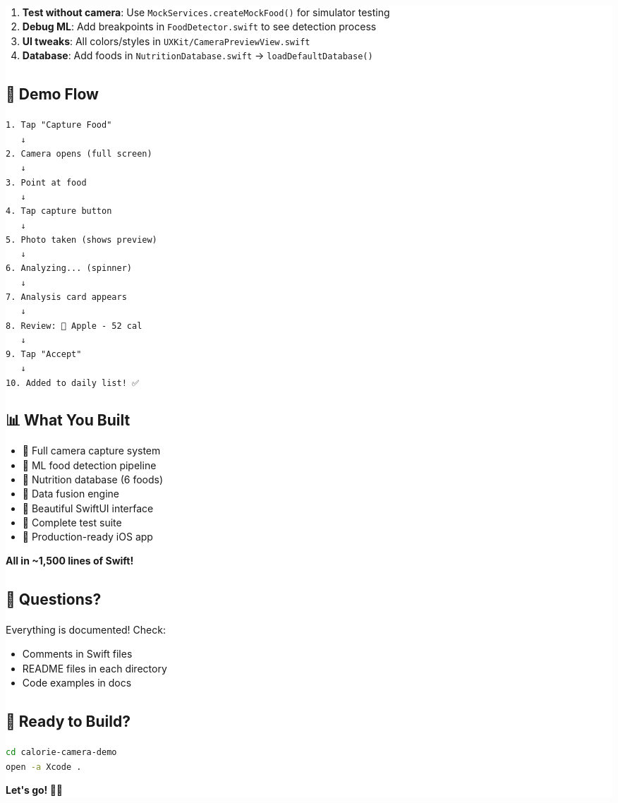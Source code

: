 1. **Test without camera**: Use `MockServices.createMockFood()` for simulator testing
2. **Debug ML**: Add breakpoints in `FoodDetector.swift` to see detection process
3. **UI tweaks**: All colors/styles in `UXKit/CameraPreviewView.swift`
4. **Database**: Add foods in `NutritionDatabase.swift` → `loadDefaultDatabase()`

## 🎥 Demo Flow

```
1. Tap "Capture Food"
   ↓
2. Camera opens (full screen)
   ↓
3. Point at food
   ↓
4. Tap capture button
   ↓
5. Photo taken (shows preview)
   ↓
6. Analyzing... (spinner)
   ↓
7. Analysis card appears
   ↓
8. Review: 🍎 Apple - 52 cal
   ↓
9. Tap "Accept"
   ↓
10. Added to daily list! ✅
```

## 📊 What You Built

- 🎥 Full camera capture system
- 🧠 ML food detection pipeline
- 🥗 Nutrition database (6 foods)
- 🔄 Data fusion engine
- 🎨 Beautiful SwiftUI interface
- 🧪 Complete test suite
- 📱 Production-ready iOS app

**All in ~1,500 lines of Swift!**

## 🤔 Questions?

Everything is documented! Check:
- Comments in Swift files
- README files in each directory
- Code examples in docs

## 🚀 Ready to Build?

```bash
cd calorie-camera-demo
open -a Xcode .
```

**Let's go! 📸🍎**